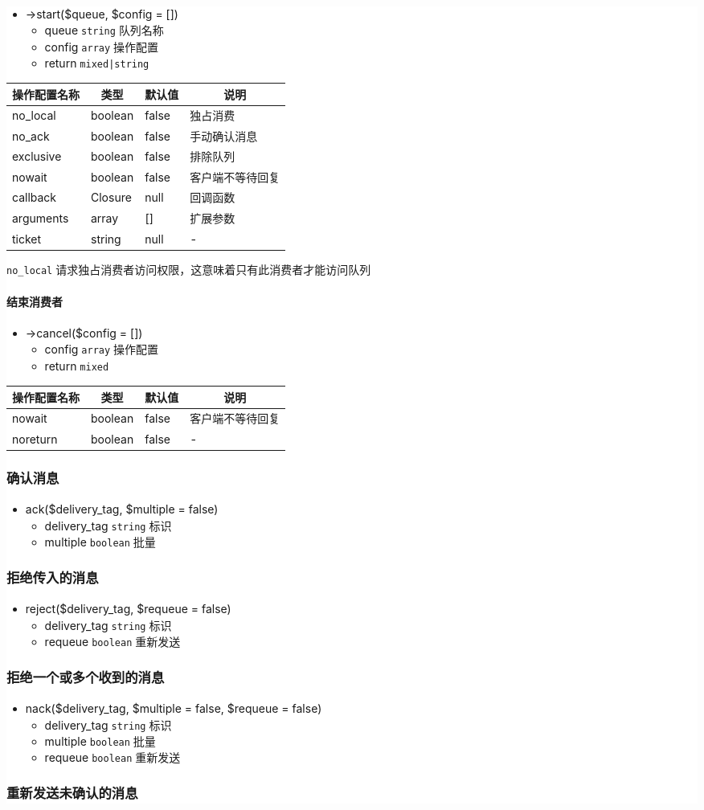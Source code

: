 - ->start($queue, $config = [])
  - queue `string` 队列名称
  - config `array` 操作配置
  - return `mixed|string`

| 操作配置名称 | 类型    | 默认值 | 说明             |
| ------------ | ------- | ------ | ---------------- |
| no_local     | boolean | false  | 独占消费         |
| no_ack       | boolean | false  | 手动确认消息     |
| exclusive    | boolean | false  | 排除队列         |
| nowait       | boolean | false  | 客户端不等待回复 |
| callback     | Closure | null   | 回调函数         |
| arguments    | array   | []     | 扩展参数         |
| ticket       | string  | null   | -                |

`no_local` 请求独占消费者访问权限，这意味着只有此消费者才能访问队列

#### 结束消费者

- ->cancel($config = [])
  - config `array` 操作配置
  - return `mixed`

| 操作配置名称 | 类型    | 默认值 | 说明             |
| ------------ | ------- | ------ | ---------------- |
| nowait       | boolean | false  | 客户端不等待回复 |
| noreturn     | boolean | false  | -                |

### 确认消息

- ack($delivery_tag, $multiple = false)
  - delivery_tag `string` 标识
  - multiple `boolean` 批量

### 拒绝传入的消息

- reject($delivery_tag, $requeue = false)
  - delivery_tag `string` 标识
  - requeue `boolean` 重新发送

### 拒绝一个或多个收到的消息

- nack($delivery_tag, $multiple = false, $requeue = false)
  - delivery_tag `string` 标识
  - multiple `boolean` 批量
  - requeue `boolean` 重新发送

### 重新发送未确认的消息
